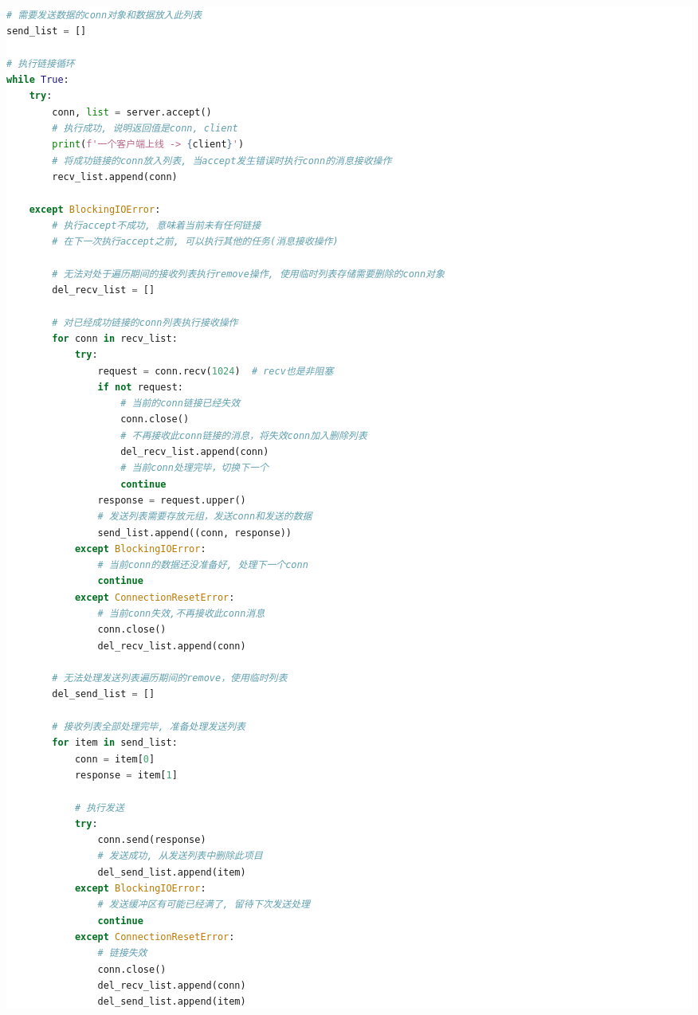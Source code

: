 ```python
# 需要发送数据的conn对象和数据放入此列表
send_list = []

# 执行链接循环
while True:
    try:
        conn, list = server.accept()
        # 执行成功, 说明返回值是conn, client
        print(f'一个客户端上线 -> {client}')
        # 将成功链接的conn放入列表, 当accept发生错误时执行conn的消息接收操作
        recv_list.append(conn)
    
    except BlockingIOError:
        # 执行accept不成功, 意味着当前未有任何链接
        # 在下一次执行accept之前, 可以执行其他的任务(消息接收操作)

        # 无法对处于遍历期间的接收列表执行remove操作, 使用临时列表存储需要删除的conn对象
        del_recv_list = []

        # 对已经成功链接的conn列表执行接收操作
        for conn in recv_list:
            try:
                request = conn.recv(1024)  # recv也是非阻塞
                if not request:
                    # 当前的conn链接已经失效
                    conn.close()
                    # 不再接收此conn链接的消息，将失效conn加入删除列表
                    del_recv_list.append(conn)
                    # 当前conn处理完毕，切换下一个
                    continue
                response = request.upper()
                # 发送列表需要存放元组，发送conn和发送的数据
                send_list.append((conn, response))
            except BlockingIOError:
                # 当前conn的数据还没准备好, 处理下一个conn
                continue
            except ConnectionResetError:
                # 当前conn失效,不再接收此conn消息
                conn.close()
                del_recv_list.append(conn)

        # 无法处理发送列表遍历期间的remove，使用临时列表
        del_send_list = []

        # 接收列表全部处理完毕, 准备处理发送列表
        for item in send_list:
            conn = item[0]
            response = item[1]

            # 执行发送
            try:
                conn.send(response)
                # 发送成功, 从发送列表中删除此项目
                del_send_list.append(item)
            except BlockingIOError:
                # 发送缓冲区有可能已经满了, 留待下次发送处理
                continue
            except ConnectionResetError:
                # 链接失效
                conn.close()
                del_recv_list.append(conn)
                del_send_list.append(item)

```